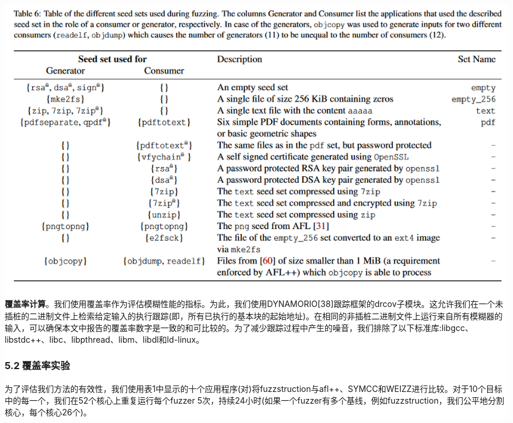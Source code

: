 ![](images/Pasted%20image%2020230314160257.png)

**覆盖率计算**。我们使用覆盖率作为评估模糊性能的指标。为此，我们使用DYNAMORIO[38]跟踪框架的drcov子模块。这允许我们在一个未插桩的二进制文件上检索给定输入的执行跟踪(即，所有已执行的基本块的起始地址)。在相同的非插桩二进制文件上运行来自所有模糊器的输入，可以确保本文中报告的覆盖率数字是一致的和可比较的。为了减少跟踪过程中产生的噪音，我们排除了以下标准库:libgcc、libstdc++、libc、libpthread、libm、libdl和ld-linux。

### 5.2 覆盖率实验
为了评估我们方法的有效性，我们使用表1中显示的十个应用程序(对)将fuzzstruction与afl++、SYMCC和WEIZZ进行比较。对于10个目标中的每一个，我们在52个核心上重复运行每个fuzzer 5次，持续24小时(如果一个fuzzer有多个基线，例如fuzzstruction，我们公平地分割核心，每个核心26个)。
